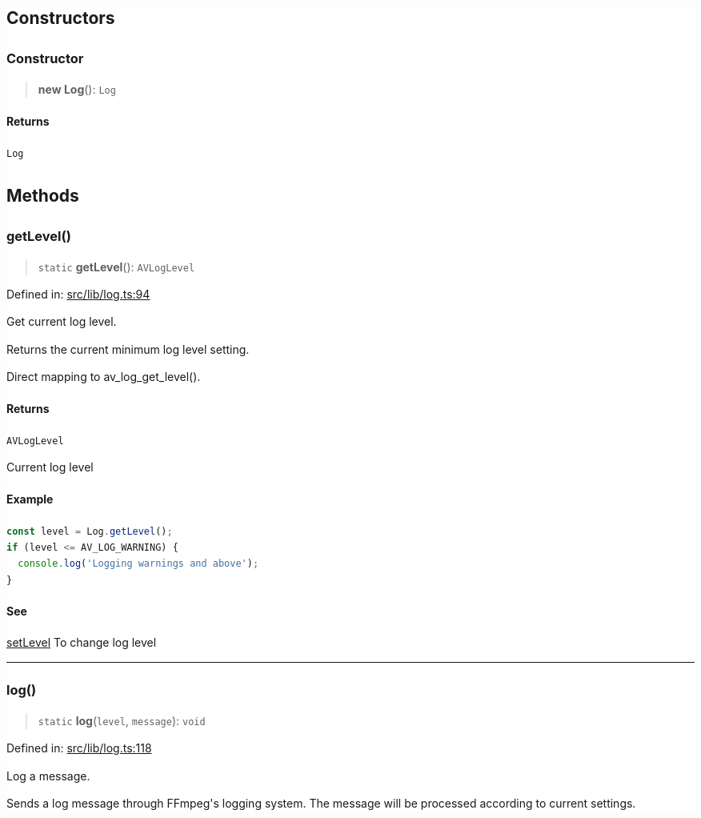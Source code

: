 ## Constructors

### Constructor

> **new Log**(): `Log`

#### Returns

`Log`

## Methods

### getLevel()

> `static` **getLevel**(): `AVLogLevel`

Defined in: [src/lib/log.ts:94](https://github.com/seydx/av/blob/f8631fc881b394300b1479f511d55cf1c370a87f/src/lib/log.ts#L94)

Get current log level.

Returns the current minimum log level setting.

Direct mapping to av_log_get_level().

#### Returns

`AVLogLevel`

Current log level

#### Example

```typescript
const level = Log.getLevel();
if (level <= AV_LOG_WARNING) {
  console.log('Logging warnings and above');
}
```

#### See

[setLevel](#setlevel) To change log level

***

### log()

> `static` **log**(`level`, `message`): `void`

Defined in: [src/lib/log.ts:118](https://github.com/seydx/av/blob/f8631fc881b394300b1479f511d55cf1c370a87f/src/lib/log.ts#L118)

Log a message.

Sends a log message through FFmpeg's logging system.
The message will be processed according to current settings.
